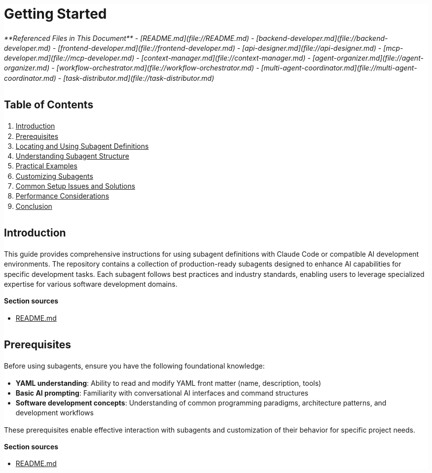 # Getting Started

<cite>
**Referenced Files in This Document**   
- [README.md](file://README.md)
- [backend-developer.md](file://backend-developer.md)
- [frontend-developer.md](file://frontend-developer.md)
- [api-designer.md](file://api-designer.md)
- [mcp-developer.md](file://mcp-developer.md)
- [context-manager.md](file://context-manager.md)
- [agent-organizer.md](file://agent-organizer.md)
- [workflow-orchestrator.md](file://workflow-orchestrator.md)
- [multi-agent-coordinator.md](file://multi-agent-coordinator.md)
- [task-distributor.md](file://task-distributor.md)
</cite>

## Table of Contents
1. [Introduction](#introduction)
2. [Prerequisites](#prerequisites)
3. [Locating and Using Subagent Definitions](#locating-and-using-subagent-definitions)
4. [Understanding Subagent Structure](#understanding-subagent-structure)
5. [Practical Examples](#practical-examples)
6. [Customizing Subagents](#customizing-subagents)
7. [Common Setup Issues and Solutions](#common-setup-issues-and-solutions)
8. [Performance Considerations](#performance-considerations)
9. [Conclusion](#conclusion)

## Introduction
This guide provides comprehensive instructions for using subagent definitions with Claude Code or compatible AI development environments. The repository contains a collection of production-ready subagents designed to enhance AI capabilities for specific development tasks. Each subagent follows best practices and industry standards, enabling users to leverage specialized expertise for various software development domains.

**Section sources**
- [README.md](file://README.md#L1-L50)

## Prerequisites
Before using subagents, ensure you have the following foundational knowledge:

- **YAML understanding**: Ability to read and modify YAML front matter (name, description, tools)
- **Basic AI prompting**: Familiarity with conversational AI interfaces and command structures
- **Software development concepts**: Understanding of common programming paradigms, architecture patterns, and development workflows

These prerequisites enable effective interaction with subagents and customization of their behavior for specific project needs.

**Section sources**
- [README.md](file://README.md#L250-L260)
